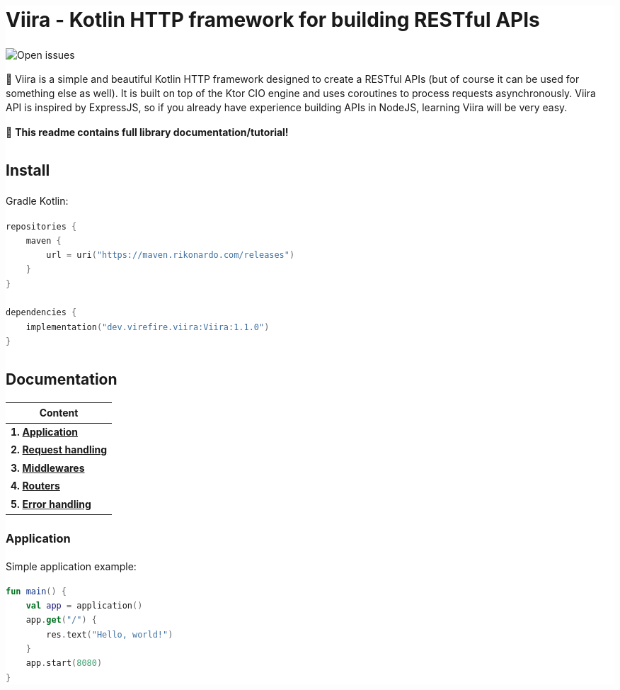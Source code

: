 # Viira - Kotlin HTTP framework for building RESTful APIs

![Open issues](https://img.shields.io/github/issues-raw/Virefire/Viira)

🎉 Viira is a simple and beautiful Kotlin HTTP framework designed to create a RESTful APIs (but of course it can be used for something else as well). It is built on top of the Ktor CIO engine and uses coroutines to process requests asynchronously. Viira API is inspired by ExpressJS, so if you already have experience building APIs in NodeJS, learning Viira will be very easy.

💼 **This readme contains full library documentation/tutorial!**

## Install

Gradle Kotlin:
```kotlin
repositories {
    maven {
        url = uri("https://maven.rikonardo.com/releases")
    }
}

dependencies {
    implementation("dev.virefire.viira:Viira:1.1.0")
}
```

## Documentation

| Content                                      |
|----------------------------------------------|
| **1. [Application](#application)**           |
| **2. [Request handling](#request-handling)** |
| **3. [Middlewares](#middlewares)**           |
| **4. [Routers](#routers)**                   |
| **5. [Error handling](#error-handling)**     |

### Application

Simple application example:

```kotlin
fun main() {
    val app = application()
    app.get("/") {
        res.text("Hello, world!")
    }
    app.start(8080)
}
```
